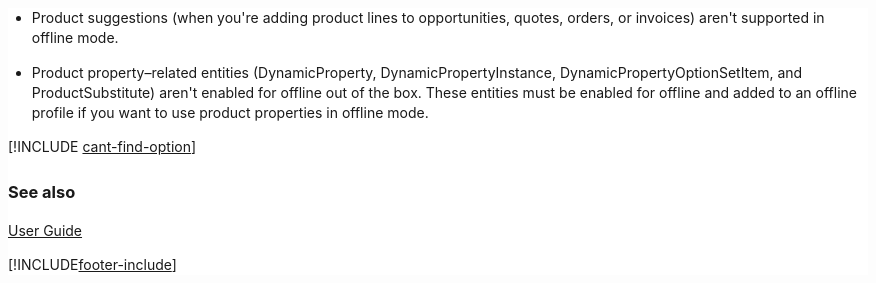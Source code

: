 -	Product suggestions (when you're adding product lines to opportunities, quotes, orders, or invoices) aren't supported in offline mode.

-   Product property&ndash;related entities (DynamicProperty, DynamicPropertyInstance, DynamicPropertyOptionSetItem, and ProductSubstitute) aren't enabled for offline out of the box. These entities must be enabled for offline and added to an offline profile if you want to use product properties in offline mode.

[!INCLUDE [cant-find-option](../includes/cant-find-option.md)]

### See also

[User Guide](user-guide.yml)


[!INCLUDE[footer-include](../includes/footer-banner.md)]
